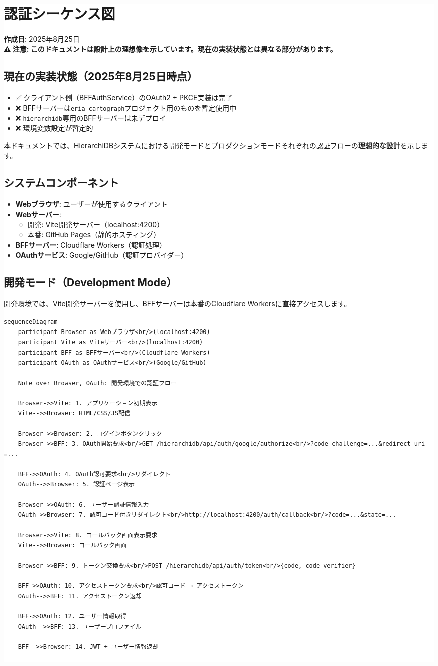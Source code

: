 # 認証シーケンス図

**作成日**: 2025年8月25日  
**⚠️ 注意: このドキュメントは設計上の理想像を示しています。現在の実装状態とは異なる部分があります。**

## 現在の実装状態（2025年8月25日時点）

- ✅ クライアント側（BFFAuthService）のOAuth2 + PKCE実装は完了
- ❌ BFFサーバーは`eria-cartograph`プロジェクト用のものを暫定使用中
- ❌ `hierarchidb`専用のBFFサーバーは未デプロイ
- ❌ 環境変数設定が暫定的

本ドキュメントでは、HierarchiDBシステムにおける開発モードとプロダクションモードそれぞれの認証フローの**理想的な設計**を示します。

## システムコンポーネント

- **Webブラウザ**: ユーザーが使用するクライアント
- **Webサーバー**: 
  - 開発: Vite開発サーバー（localhost:4200）
  - 本番: GitHub Pages（静的ホスティング）
- **BFFサーバー**: Cloudflare Workers（認証処理）
- **OAuthサービス**: Google/GitHub（認証プロバイダー）

## 開発モード（Development Mode）

開発環境では、Vite開発サーバーを使用し、BFFサーバーは本番のCloudflare Workersに直接アクセスします。

```mermaid
sequenceDiagram
    participant Browser as Webブラウザ<br/>(localhost:4200)
    participant Vite as Viteサーバー<br/>(localhost:4200)
    participant BFF as BFFサーバー<br/>(Cloudflare Workers)
    participant OAuth as OAuthサービス<br/>(Google/GitHub)

    Note over Browser, OAuth: 開発環境での認証フロー

    Browser->>Vite: 1. アプリケーション初期表示
    Vite-->>Browser: HTML/CSS/JS配信

    Browser->>Browser: 2. ログインボタンクリック
    Browser->>BFF: 3. OAuth開始要求<br/>GET /hierarchidb/api/auth/google/authorize<br/>?code_challenge=...&redirect_uri=...
    
    BFF->>OAuth: 4. OAuth認可要求<br/>リダイレクト
    OAuth-->>Browser: 5. 認証ページ表示
    
    Browser->>OAuth: 6. ユーザー認証情報入力
    OAuth->>Browser: 7. 認可コード付きリダイレクト<br/>http://localhost:4200/auth/callback<br/>?code=...&state=...
    
    Browser->>Vite: 8. コールバック画面表示要求
    Vite-->>Browser: コールバック画面
    
    Browser->>BFF: 9. トークン交換要求<br/>POST /hierarchidb/api/auth/token<br/>{code, code_verifier}
    
    BFF->>OAuth: 10. アクセストークン要求<br/>認可コード → アクセストークン
    OAuth-->>BFF: 11. アクセストークン返却
    
    BFF->>OAuth: 12. ユーザー情報取得
    OAuth-->>BFF: 13. ユーザープロファイル
    
    BFF-->>Browser: 14. JWT + ユーザー情報返却
    
```